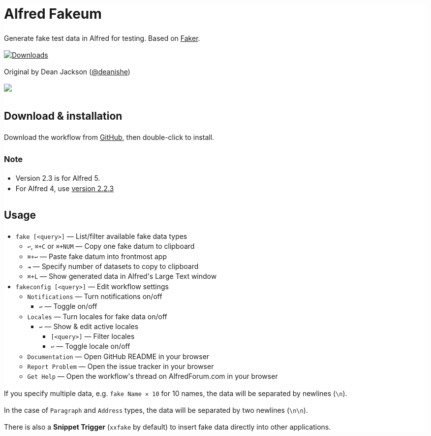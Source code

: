 Alfred Fakeum
=============

Generate fake test data in Alfred for testing. Based on [Faker][faker].

<a href="https://github.com/giovannicoppola/alfred-fakeum/releases/latest/">
<img alt="Downloads"
src="https://img.shields.io/github/downloads/giovannicoppola/alfred-fakeum/total?color=purple&label=Downloads"><br/>
</a>


Original by Dean Jackson ([@deanishe](https://github.com/deanishe))

![][demo]




Download & installation
-----------------------

Download the workflow from [GitHub][gh-releases], then double-click to install.

### Note
- Version 2.3 is for Alfred 5. 
- For Alfred 4, use [version 2.2.3](https://github.com/giovannicoppola/alfred-fakeum/releases/tag/v2.2.3)


Usage
-----

- `fake [<query>]` — List/filter available fake data types
    - `↩`, `⌘+C` or `⌘+NUM` — Copy one fake datum to clipboard
    - `⌘+↩` — Paste fake datum into frontmost app
    - `⇥` — Specify number of datasets to copy to clipboard
    - `⌘+L` — Show generated data in Alfred's Large Text window
- `fakeconfig [<query>]` — Edit workflow settings
    - `Notifications` — Turn notifications on/off
        - `↩` — Toggle on/off
    - `Locales` — Turn locales for fake data on/off
        - `↩` — Show & edit active locales
            - `[<query>]` — Filter locales
            - `↩` — Toggle locale on/off
    - `Documentation` — Open GitHub README in your browser
    - `Report Problem` — Open the issue tracker in your browser
    - `Get Help` — Open the workflow's thread on AlfredForum.com in your browser

If you specify multiple data, e.g. `fake Name ✕ 10` for 10 names, the data will be separated by newlines (`\n`).

In the case of `Paragraph` and `Address` types, the data will be separated by two newlines (`\n\n`).

There is also a **Snippet Trigger** (`xxfake` by default) to insert fake data directly into other applications.


[gh-releases]: https://github.com/giovannicoppola/alfred-fakeum/releases/latest
[mit]: http://opensource.org/licenses/MIT
[alfred-workflow]: http://www.deanishe.net/alfred-workflow/
[font-awesome]: http://fortawesome.github.io/Font-Awesome/
[material-icons]: http://zavoloklom.github.io/material-design-iconic-font/
[docopt]: http://docopt.org/
[faker]: https://github.com/joke2k/faker
[faker-licence]: https://github.com/joke2k/faker/blob/master/LICENSE.txt
[sil]: http://scripts.sil.org/OFL
[demo]: https://raw.githubusercontent.com/giovannicoppola/alfred-fakeum/master/demo.gif
